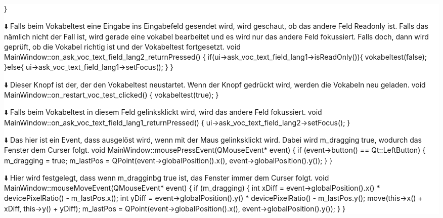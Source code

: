 }




⬇️ Falls beim Vokabeltest eine Eingabe ins Eingabefeld gesendet wird, wird geschaut, ob das andere Feld Readonly ist. Falls das nämlich nicht der Fall ist, wird gerade eine vokabel bearbeitet und es wird nur das andere Feld fokussiert. Falls doch, dann wird geprüft, ob die Vokabel richtig ist und der Vokabeltest fortgesetzt.
void MainWindow::on_ask_voc_text_field_lang2_returnPressed()
{
    if(ui->ask_voc_text_field_lang1->isReadOnly()){
        vokabeltest(false);
    }else{
        ui->ask_voc_text_field_lang1->setFocus();
    }
}




⬇️ Dieser Knopf ist der, der den Vokabeltest neustartet.
Wenn der Knopf gedrückt wird, werden die Vokabeln neu geladen.
void MainWindow::on_restart_voc_test_clicked()
{
    vokabeltest(true);
}




⬇️ Falls beim Vokabeltest in diesem Feld gelinksklickt wird, wird das andere Feld fokussiert.
void MainWindow::on_ask_voc_text_field_lang1_returnPressed()
{
    ui->ask_voc_text_field_lang2->setFocus();
}



⬇️ Das hier ist ein Event, dass ausgelöst wird, wenn mit der Maus gelinksklickt wird. Dabei wird m_dragging true, wodurch das Fenster dem Curser folgt.
void MainWindow::mousePressEvent(QMouseEvent* event)
{
    if (event->button() == Qt::LeftButton) {
        m_dragging = true;
        m_lastPos = QPoint(event->globalPosition().x(), event->globalPosition().y());
    }
}







⬇️ Hier wird festgelegt, dass wenn m_dragginbg true ist, das Fenster immer dem Curser folgt.
void MainWindow::mouseMoveEvent(QMouseEvent* event)
{
    if (m_dragging) {
        int xDiff = event->globalPosition().x() * devicePixelRatio() - m_lastPos.x();
        int yDiff = event->globalPosition().y() * devicePixelRatio() - m_lastPos.y();
        move(this->x() + xDiff, this->y() + yDiff);
        m_lastPos = QPoint(event->globalPosition().x(), event->globalPosition().y());
    }
}
